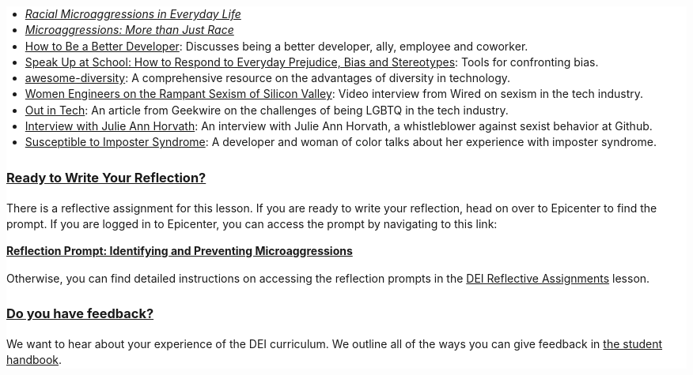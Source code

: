 
*  [_Racial Microaggressions in Everyday Life_](https://www.psychologytoday.com/us/blog/microaggressions-in-everyday-life/201010/racial-microaggressions-in-everyday-life)
* [_Microaggressions: More than Just Race_](https://www.psychologytoday.com/us/blog/microaggressions-in-everyday-life/201011/microaggressions-more-just-race)
* [How to Be a Better Developer](http://www.pdxwit.org/blog/2018/5/29/how-to-be-a-better-developer-the-human-side-of-things): Discusses being a better developer, ally, employee and coworker.
* [Speak Up at School: How to Respond to Everyday Prejudice, Bias and Stereotypes](https://www.tolerance.org/sites/default/files/2019-04/TT-Speak-Up-Guide.pdf): Tools for confronting bias.
* [awesome-diversity](https://github.com/folkswhocode/awesome-diversity): A comprehensive resource on the advantages of diversity in technology.
* [Women Engineers on the Rampant Sexism of Silicon Valley](https://video.wired.com/watch/women-engineers-on-the-rampant-sexism-of-silicon-valley): Video interview from Wired on sexism in the tech industry.
* [Out in Tech](https://www.geekwire.com/2015/out-in-tech-what-its-like-to-be-lgbt-in-an-industry-struggling-with-diversity/): An article from Geekwire on the challenges of being LGBTQ in the tech industry.
* [Interview with Julie Ann Horvath](https://modelviewculture.com/pieces/interview-with-julie-ann-horvath): An interview with Julie Ann Horvath, a whistleblower against sexist behavior at Github.
* [Susceptible to Imposter Syndrome](http://peopleofcolorintech.com/engineers/susceptible-to-imposter-syndrome/): A developer and woman of color talks about her experience with imposter syndrome.

### [Ready to Write Your Reflection?](#ready-to-write-your-reflection)

There is a reflective assignment for this lesson. If you are ready to write your reflection, head on over to Epicenter to find the prompt. If you are logged in to Epicenter, you can access the prompt by navigating to this link:

**<span class="glyphicon glyphicon-link"></span> [Reflection Prompt: Identifying and Preventing Microaggressions](https://epicenter.epicodus.com/journals?title=Identifying+and+Preventing+Microaggressions)** 

Otherwise, you can find detailed instructions on accessing the reflection prompts in the [DEI Reflective Assignments](/pre-work/getting-started-at-epicodus/dei-reflective-assignments#finding-the-reflection-prompts) lesson.

### [Do you have feedback?](#do-you-have-feedback)

We want to hear about your experience of the DEI curriculum. We outline all of the ways you can give feedback in [the student handbook](/student-handbook#giving-feedback).

